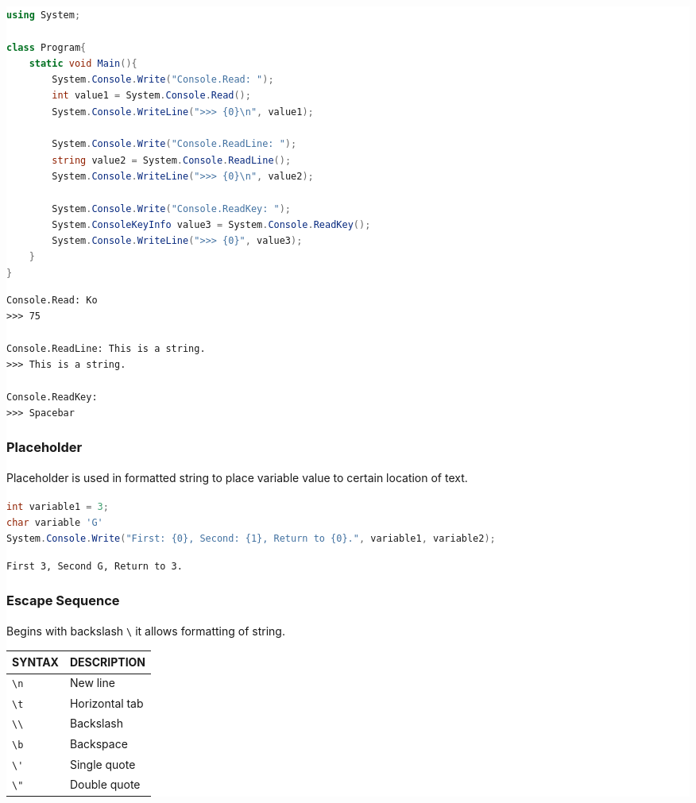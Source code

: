 ```c#
using System;

class Program{
    static void Main(){
        System.Console.Write("Console.Read: ");
        int value1 = System.Console.Read();
        System.Console.WriteLine(">>> {0}\n", value1);
        
        System.Console.Write("Console.ReadLine: ");
        string value2 = System.Console.ReadLine();
        System.Console.WriteLine(">>> {0}\n", value2);
        
        System.Console.Write("Console.ReadKey: ");
        System.ConsoleKeyInfo value3 = System.Console.ReadKey();
        System.Console.WriteLine(">>> {0}", value3);
    }
}
```

```
Console.Read: Ko
>>> 75

Console.ReadLine: This is a string.
>>> This is a string.

Console.ReadKey:  
>>> Spacebar
```

### Placeholder

Placeholder is used in formatted string to place variable value to certain location of text.

```c#
int variable1 = 3;
char variable 'G'
System.Console.Write("First: {0}, Second: {1}, Return to {0}.", variable1, variable2);
```

```
First 3, Second G, Return to 3.
```

### Escape Sequence

Begins with backslash `\` it allows formatting of string.

| SYNTAX | DESCRIPTION    |
| ------ | -------------- |
| `\n`   | New line       |
| `\t`   | Horizontal tab |
| `\\`   | Backslash      |
| `\b`   | Backspace      |
| `\'`   | Single quote   |
| `\"`   | Double quote   |
